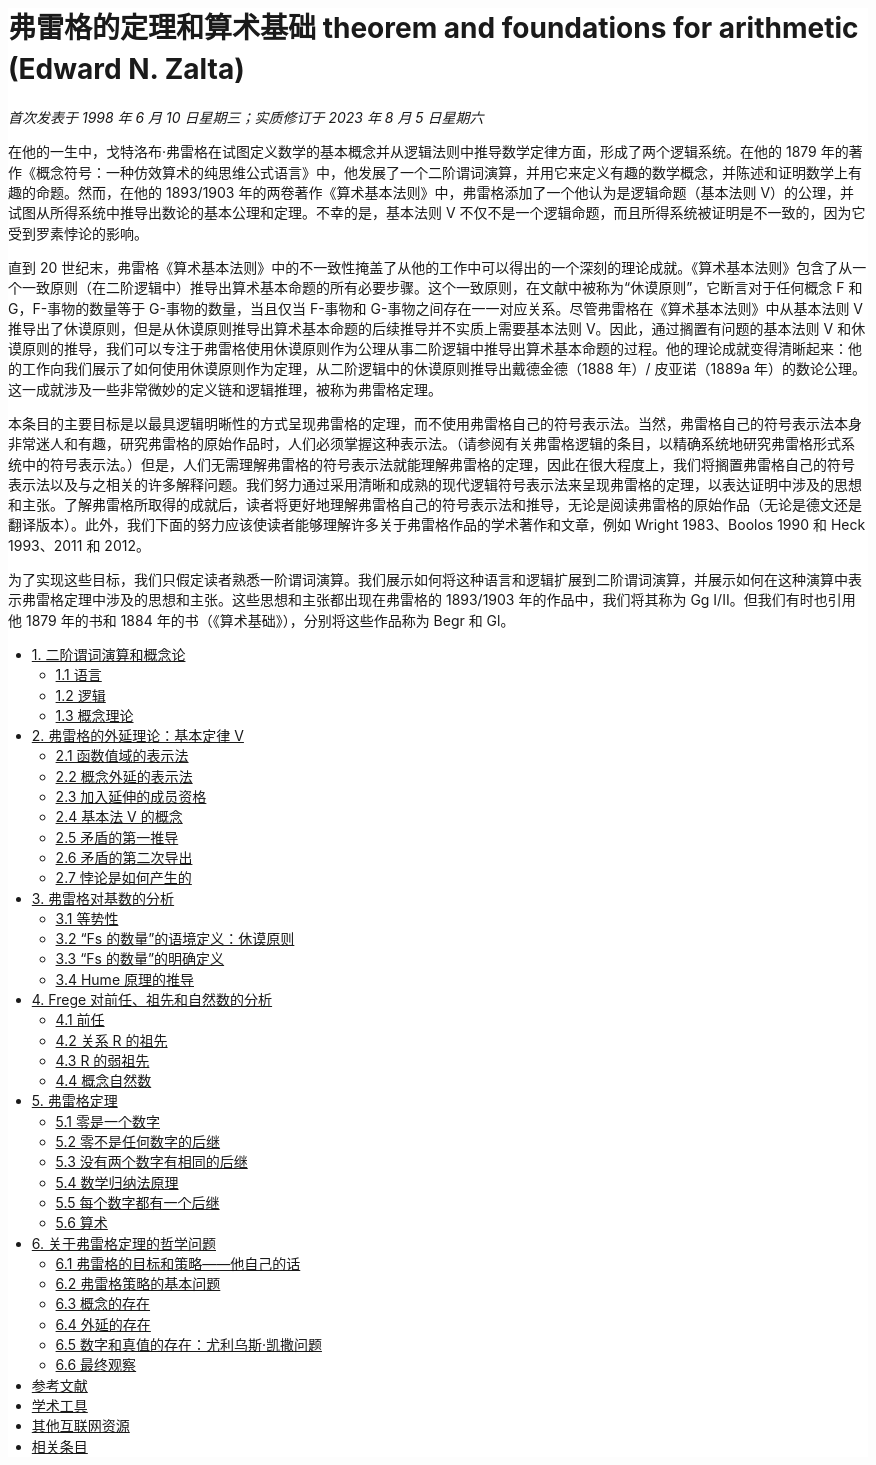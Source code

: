 # 弗雷格的定理和算术基础 theorem and foundations for arithmetic (Edward N. Zalta)

_首次发表于 1998 年 6 月 10 日星期三；实质修订于 2023 年 8 月 5 日星期六_

在他的一生中，戈特洛布·弗雷格在试图定义数学的基本概念并从逻辑法则中推导数学定律方面，形成了两个逻辑系统。在他的 1879 年的著作《概念符号：一种仿效算术的纯思维公式语言》中，他发展了一个二阶谓词演算，并用它来定义有趣的数学概念，并陈述和证明数学上有趣的命题。然而，在他的 1893/1903 年的两卷著作《算术基本法则》中，弗雷格添加了一个他认为是逻辑命题（基本法则 V）的公理，并试图从所得系统中推导出数论的基本公理和定理。不幸的是，基本法则 V 不仅不是一个逻辑命题，而且所得系统被证明是不一致的，因为它受到罗素悖论的影响。

直到 20 世纪末，弗雷格《算术基本法则》中的不一致性掩盖了从他的工作中可以得出的一个深刻的理论成就。《算术基本法则》包含了从一个一致原则（在二阶逻辑中）推导出算术基本命题的所有必要步骤。这个一致原则，在文献中被称为“休谟原则”，它断言对于任何概念 F 和 G，F-事物的数量等于 G-事物的数量，当且仅当 F-事物和 G-事物之间存在一一对应关系。尽管弗雷格在《算术基本法则》中从基本法则 V 推导出了休谟原则，但是从休谟原则推导出算术基本命题的后续推导并不实质上需要基本法则 V。因此，通过搁置有问题的基本法则 V 和休谟原则的推导，我们可以专注于弗雷格使用休谟原则作为公理从事二阶逻辑中推导出算术基本命题的过程。他的理论成就变得清晰起来：他的工作向我们展示了如何使用休谟原则作为定理，从二阶逻辑中的休谟原则推导出戴德金德（1888 年）/ 皮亚诺（1889a 年）的数论公理。这一成就涉及一些非常微妙的定义链和逻辑推理，被称为弗雷格定理。

本条目的主要目标是以最具逻辑明晰性的方式呈现弗雷格的定理，而不使用弗雷格自己的符号表示法。当然，弗雷格自己的符号表示法本身非常迷人和有趣，研究弗雷格的原始作品时，人们必须掌握这种表示法。（请参阅有关弗雷格逻辑的条目，以精确系统地研究弗雷格形式系统中的符号表示法。）但是，人们无需理解弗雷格的符号表示法就能理解弗雷格的定理，因此在很大程度上，我们将搁置弗雷格自己的符号表示法以及与之相关的许多解释问题。我们努力通过采用清晰和成熟的现代逻辑符号表示法来呈现弗雷格的定理，以表达证明中涉及的思想和主张。了解弗雷格所取得的成就后，读者将更好地理解弗雷格自己的符号表示法和推导，无论是阅读弗雷格的原始作品（无论是德文还是翻译版本）。此外，我们下面的努力应该使读者能够理解许多关于弗雷格作品的学术著作和文章，例如 Wright 1983、Boolos 1990 和 Heck 1993、2011 和 2012。

为了实现这些目标，我们只假定读者熟悉一阶谓词演算。我们展示如何将这种语言和逻辑扩展到二阶谓词演算，并展示如何在这种演算中表示弗雷格定理中涉及的思想和主张。这些思想和主张都出现在弗雷格的 1893/1903 年的作品中，我们将其称为 Gg I/II。但我们有时也引用他 1879 年的书和 1884 年的书（《算术基础》），分别将这些作品称为 Begr 和 Gl。

* [1. 二阶谓词演算和概念论](https://plato.stanford.edu/entries/frege-theorem/#S1)
  * [1.1 语言](https://plato.stanford.edu/entries/frege-theorem/#1.1)
  * [1.2 逻辑](https://plato.stanford.edu/entries/frege-theorem/#1.2)
  * [1.3 概念理论](https://plato.stanford.edu/entries/frege-theorem/#1.3)
* [2. 弗雷格的外延理论：基本定律 V](https://plato.stanford.edu/entries/frege-theorem/#S2)
  * [2.1 函数值域的表示法](https://plato.stanford.edu/entries/frege-theorem/#2.1)
  * [2.2 概念外延的表示法](https://plato.stanford.edu/entries/frege-theorem/#2.2)
  * [2.3 加入延伸的成员资格](https://plato.stanford.edu/entries/frege-theorem/#2.3)
  * [2.4 基本法 V 的概念](https://plato.stanford.edu/entries/frege-theorem/#2.4)
  * [2.5 矛盾的第一推导](https://plato.stanford.edu/entries/frege-theorem/#2.5)
  * [2.6 矛盾的第二次导出](https://plato.stanford.edu/entries/frege-theorem/#2.6)
  * [2.7 悖论是如何产生的](https://plato.stanford.edu/entries/frege-theorem/#2.7)
* [3. 弗雷格对基数的分析](https://plato.stanford.edu/entries/frege-theorem/#S3)
  * [3.1 等势性](https://plato.stanford.edu/entries/frege-theorem/#3.1)
  * [3.2 “Fs 的数量”的语境定义：休谟原则](https://plato.stanford.edu/entries/frege-theorem/#3.2)
  * [3.3 “Fs 的数量”的明确定义](https://plato.stanford.edu/entries/frege-theorem/#3.3)
  * [3.4 Hume 原理的推导](https://plato.stanford.edu/entries/frege-theorem/#3.4)
* [4. Frege 对前任、祖先和自然数的分析](https://plato.stanford.edu/entries/frege-theorem/#S4)
  * [4.1 前任](https://plato.stanford.edu/entries/frege-theorem/#4.1)
  * [4.2 关系 R 的祖先](https://plato.stanford.edu/entries/frege-theorem/#4.2)
  * [4.3 R 的弱祖先](https://plato.stanford.edu/entries/frege-theorem/#4.3)
  * [4.4 概念自然数](https://plato.stanford.edu/entries/frege-theorem/#4.4)
* [5. 弗雷格定理](https://plato.stanford.edu/entries/frege-theorem/#S5)
  * [5.1 零是一个数字](https://plato.stanford.edu/entries/frege-theorem/#5.1)
  * [5.2 零不是任何数字的后继](https://plato.stanford.edu/entries/frege-theorem/#5.2)
  * [5.3 没有两个数字有相同的后继](https://plato.stanford.edu/entries/frege-theorem/#5.3)
  * [5.4 数学归纳法原理](https://plato.stanford.edu/entries/frege-theorem/#5.4)
  * [5.5 每个数字都有一个后继](https://plato.stanford.edu/entries/frege-theorem/#5.5)
  * [5.6 算术](https://plato.stanford.edu/entries/frege-theorem/#5.6)
* [6. 关于弗雷格定理的哲学问题](https://plato.stanford.edu/entries/frege-theorem/#S6)
  * [6.1 弗雷格的目标和策略——他自己的话](https://plato.stanford.edu/entries/frege-theorem/#6.1)
  * [6.2 弗雷格策略的基本问题](https://plato.stanford.edu/entries/frege-theorem/#6.2)
  * [6.3 概念的存在](https://plato.stanford.edu/entries/frege-theorem/#6.3)
  * [6.4 外延的存在](https://plato.stanford.edu/entries/frege-theorem/#6.4)
  * [6.5 数字和真值的存在：尤利乌斯·凯撒问题](https://plato.stanford.edu/entries/frege-theorem/#6.5)
  * [6.6 最终观察](https://plato.stanford.edu/entries/frege-theorem/#6.6)
* [参考文献](https://plato.stanford.edu/entries/frege-theorem/#Bib)
* [学术工具](https://plato.stanford.edu/entries/frege-theorem/#Aca)
* [其他互联网资源](https://plato.stanford.edu/entries/frege-theorem/#Oth)
* [相关条目](https://plato.stanford.edu/entries/frege-theorem/#Rel)
